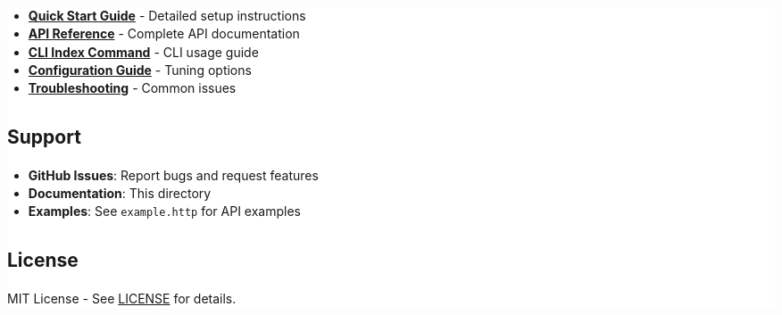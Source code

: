 - **[Quick Start Guide](./quick-start.md)** - Detailed setup instructions
- **[API Reference](./api-reference.md)** - Complete API documentation
- **[CLI Index Command](./cli-index-command.md)** - CLI usage guide
- **[Configuration Guide](./configuration.md)** - Tuning options
- **[Troubleshooting](./troubleshooting.md)** - Common issues

## Support

- **GitHub Issues**: Report bugs and request features
- **Documentation**: This directory
- **Examples**: See `example.http` for API examples

## License

MIT License - See [LICENSE](../../LICENSE) for details.
